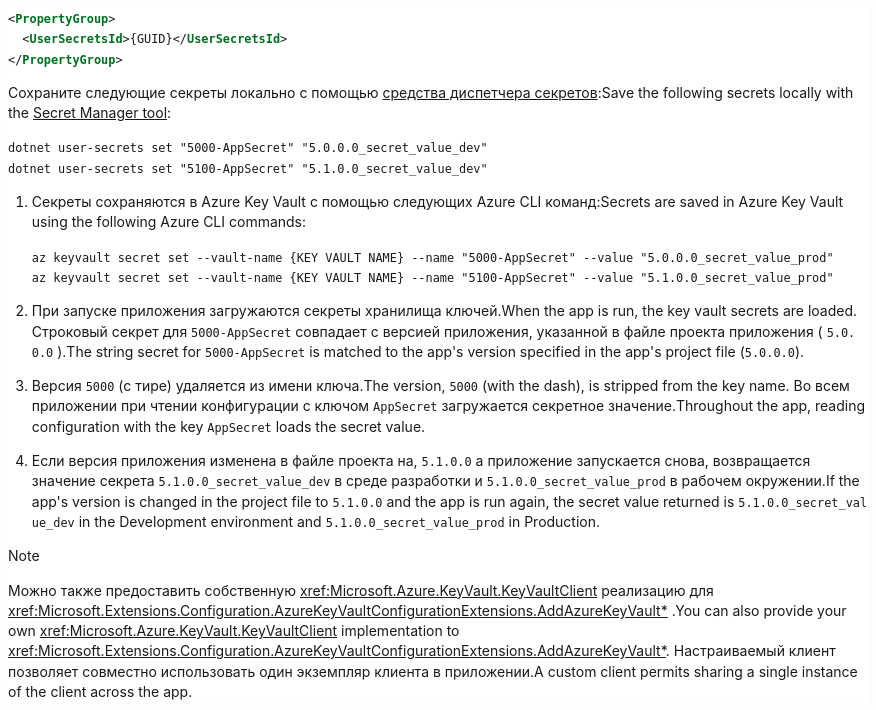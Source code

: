    ```xml
   <PropertyGroup>
     <UserSecretsId>{GUID}</UserSecretsId>
   </PropertyGroup>
   ```

   <span data-ttu-id="5b4c8-313">Сохраните следующие секреты локально с помощью [средства диспетчера секретов](xref:security/app-secrets):</span><span class="sxs-lookup"><span data-stu-id="5b4c8-313">Save the following secrets locally with the [Secret Manager tool](xref:security/app-secrets):</span></span>

   ```dotnetcli
   dotnet user-secrets set "5000-AppSecret" "5.0.0.0_secret_value_dev"
   dotnet user-secrets set "5100-AppSecret" "5.1.0.0_secret_value_dev"
   ```

1. <span data-ttu-id="5b4c8-314">Секреты сохраняются в Azure Key Vault с помощью следующих Azure CLI команд:</span><span class="sxs-lookup"><span data-stu-id="5b4c8-314">Secrets are saved in Azure Key Vault using the following Azure CLI commands:</span></span>

   ```azurecli
   az keyvault secret set --vault-name {KEY VAULT NAME} --name "5000-AppSecret" --value "5.0.0.0_secret_value_prod"
   az keyvault secret set --vault-name {KEY VAULT NAME} --name "5100-AppSecret" --value "5.1.0.0_secret_value_prod"
   ```

1. <span data-ttu-id="5b4c8-315">При запуске приложения загружаются секреты хранилища ключей.</span><span class="sxs-lookup"><span data-stu-id="5b4c8-315">When the app is run, the key vault secrets are loaded.</span></span> <span data-ttu-id="5b4c8-316">Строковый секрет для `5000-AppSecret` совпадает с версией приложения, указанной в файле проекта приложения ( `5.0.0.0` ).</span><span class="sxs-lookup"><span data-stu-id="5b4c8-316">The string secret for `5000-AppSecret` is matched to the app's version specified in the app's project file (`5.0.0.0`).</span></span>

1. <span data-ttu-id="5b4c8-317">Версия `5000` (с тире) удаляется из имени ключа.</span><span class="sxs-lookup"><span data-stu-id="5b4c8-317">The version, `5000` (with the dash), is stripped from the key name.</span></span> <span data-ttu-id="5b4c8-318">Во всем приложении при чтении конфигурации с ключом `AppSecret` загружается секретное значение.</span><span class="sxs-lookup"><span data-stu-id="5b4c8-318">Throughout the app, reading configuration with the key `AppSecret` loads the secret value.</span></span>

1. <span data-ttu-id="5b4c8-319">Если версия приложения изменена в файле проекта на, `5.1.0.0` а приложение запускается снова, возвращается значение секрета `5.1.0.0_secret_value_dev` в среде разработки и `5.1.0.0_secret_value_prod` в рабочем окружении.</span><span class="sxs-lookup"><span data-stu-id="5b4c8-319">If the app's version is changed in the project file to `5.1.0.0` and the app is run again, the secret value returned is `5.1.0.0_secret_value_dev` in the Development environment and `5.1.0.0_secret_value_prod` in Production.</span></span>

> [!NOTE]
> <span data-ttu-id="5b4c8-320">Можно также предоставить собственную <xref:Microsoft.Azure.KeyVault.KeyVaultClient> реализацию для <xref:Microsoft.Extensions.Configuration.AzureKeyVaultConfigurationExtensions.AddAzureKeyVault*> .</span><span class="sxs-lookup"><span data-stu-id="5b4c8-320">You can also provide your own <xref:Microsoft.Azure.KeyVault.KeyVaultClient> implementation to <xref:Microsoft.Extensions.Configuration.AzureKeyVaultConfigurationExtensions.AddAzureKeyVault*>.</span></span> <span data-ttu-id="5b4c8-321">Настраиваемый клиент позволяет совместно использовать один экземпляр клиента в приложении.</span><span class="sxs-lookup"><span data-stu-id="5b4c8-321">A custom client permits sharing a single instance of the client across the app.</span></span>
